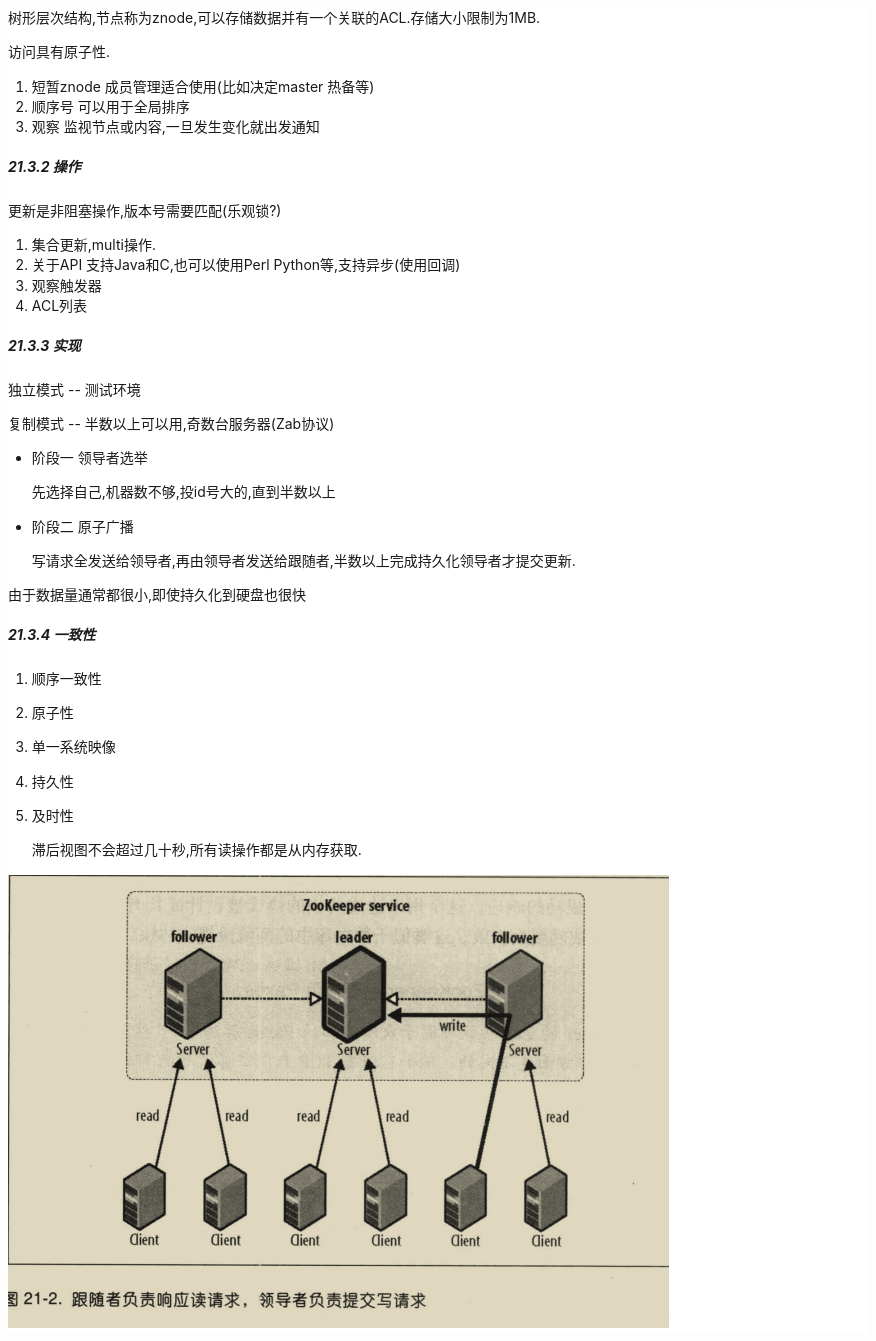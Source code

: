 树形层次结构,节点称为znode,可以存储数据并有一个关联的ACL.存储大小限制为1MB.

访问具有原子性.

1. 短暂znode 成员管理适合使用(比如决定master 热备等)
2. 顺序号 可以用于全局排序
3. 观察 监视节点或内容,一旦发生变化就出发通知

##### 21.3.2 操作

更新是非阻塞操作,版本号需要匹配(乐观锁?)

1. 集合更新,multi操作.
2. 关于API 支持Java和C,也可以使用Perl Python等,支持异步(使用回调)
3. 观察触发器 
4. ACL列表

##### 21.3.3 实现

独立模式 -- 测试环境

复制模式 -- 半数以上可以用,奇数台服务器(Zab协议)

- 阶段一 领导者选举

  先选择自己,机器数不够,投id号大的,直到半数以上

- 阶段二 原子广播

  写请求全发送给领导者,再由领导者发送给跟随者,半数以上完成持久化领导者才提交更新.

由于数据量通常都很小,即使持久化到硬盘也很快

##### 21.3.4 一致性

1. 顺序一致性

2. 原子性

3. 单一系统映像

4. 持久性

5. 及时性

   滞后视图不会超过几十秒,所有读操作都是从内存获取.

![image-20210209234121806](images/image-20210209234121806.png)
